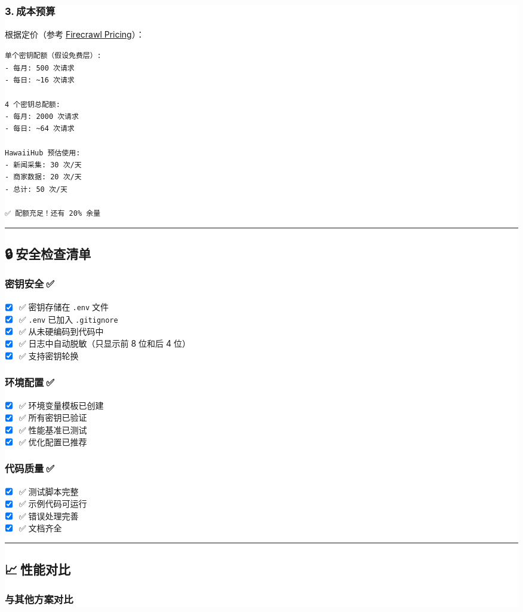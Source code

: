 ### 3. 成本预算

根据定价（参考 [Firecrawl Pricing](https://www.firecrawl.dev/)）：

```
单个密钥配额（假设免费层）:
- 每月: 500 次请求
- 每日: ~16 次请求

4 个密钥总配额:
- 每月: 2000 次请求
- 每日: ~64 次请求

HawaiiHub 预估使用:
- 新闻采集: 30 次/天
- 商家数据: 20 次/天
- 总计: 50 次/天

✅ 配额充足！还有 20% 余量
```

---

## 🔒 安全检查清单

### 密钥安全 ✅

- [x] ✅ 密钥存储在 `.env` 文件
- [x] ✅ `.env` 已加入 `.gitignore`
- [x] ✅ 从未硬编码到代码中
- [x] ✅ 日志中自动脱敏（只显示前 8 位和后 4 位）
- [x] ✅ 支持密钥轮换

### 环境配置 ✅

- [x] ✅ 环境变量模板已创建
- [x] ✅ 所有密钥已验证
- [x] ✅ 性能基准已测试
- [x] ✅ 优化配置已推荐

### 代码质量 ✅

- [x] ✅ 测试脚本完整
- [x] ✅ 示例代码可运行
- [x] ✅ 错误处理完善
- [x] ✅ 文档齐全

---

## 📈 性能对比

### 与其他方案对比
